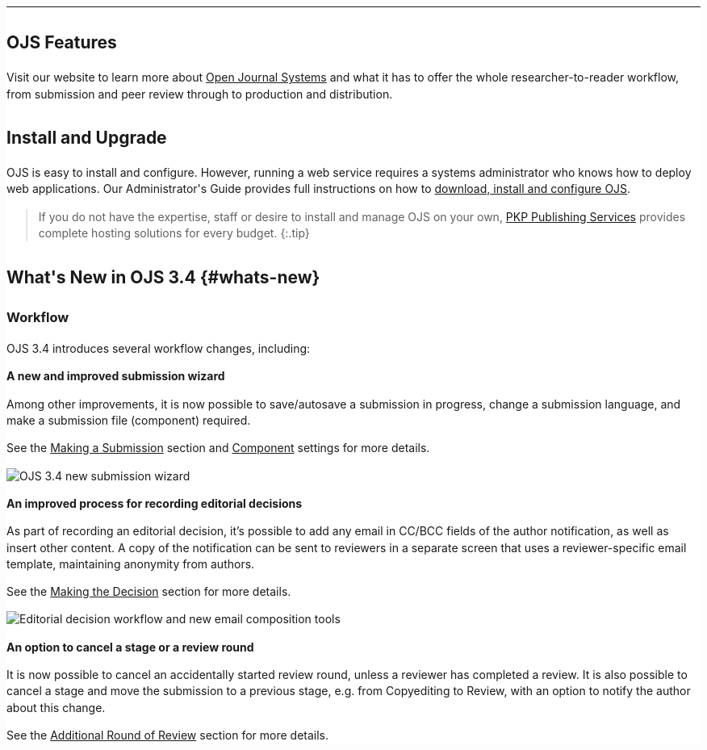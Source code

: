 <hr />

## OJS Features

Visit our website to learn more about [Open Journal Systems](https://pkp.sfu.ca/software/ojs) and what it has to offer the whole researcher-to-reader workflow, from submission and peer review through to production and distribution.

## Install and Upgrade

OJS is easy to install and configure. However, running a web service requires a systems administrator who knows how to deploy web applications. Our Administrator's Guide provides full instructions on how to [download, install and configure OJS](/admin-guide/en).

> If you do not have the expertise, staff or desire to install and manage OJS on your own, [PKP Publishing Services](https://pkp.sfu.ca/hosting-services) provides complete hosting solutions for every budget.
{:.tip}

## What's New in OJS 3.4 {#whats-new}

### Workflow

OJS 3.4 introduces several workflow changes, including:

**A new and improved submission wizard**

Among other improvements, it is now possible to save/autosave a submission in progress, change a submission language, and make a submission file (component) required.

See the [Making a Submission](./authoring#making-a-submission) section and [Component](./settings-workflow#components) settings for more details.

![OJS 3.4 new submission wizard](./assets/learning-ojs3.4-submission-wizard.png)

**An improved process for recording editorial decisions**

As part of recording an editorial decision, it’s possible to add any email in CC/BCC fields of the author notification, as well as insert other content. A copy of the notification can be sent to reviewers in a separate screen that uses a reviewer-specific email template, maintaining anonymity from authors.

See the [Making the Decision](./editorial-workflow#making-the-decision) section for more details.

![Editorial decision workflow and new email composition tools](./assets/learning-ojs3.4-editorial-decision.png)

**An option to cancel a stage or a review round**

It is now possible to cancel an accidentally started review round, unless a reviewer has completed a review. It is also possible to cancel a stage and move the submission to a previous stage, e.g. from Copyediting to Review, with an option to notify the author about this change.

See the [Additional Round of Review](./editorial-workflow#additional-round-of-review) section for more details.
